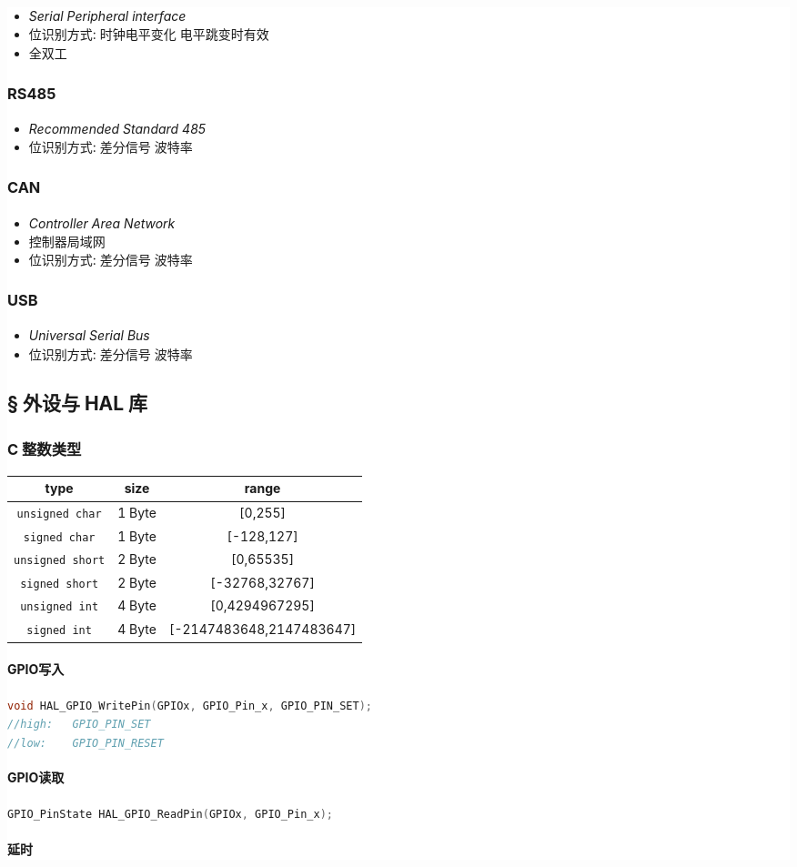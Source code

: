 - *Serial Peripheral interface*
- 位识别方式: 时钟电平变化 电平跳变时有效
- 全双工

### **RS485**

- *Recommended Standard 485*
- 位识别方式: 差分信号 波特率

### **CAN**

- *Controller Area Network*
- 控制器局域网
- 位识别方式: 差分信号 波特率

### **USB**

- *Universal Serial Bus*
- 位识别方式: 差分信号 波特率

## § 外设与 HAL 库

### C 整数类型

|       type       |  size  |          range           |
| :--------------: | :----: | :----------------------: |
| `unsigned char`  | 1 Byte |         [0,255]          |
|  `signed char`   | 1 Byte |        [-128,127]        |
| `unsigned short` | 2 Byte |        [0,65535]         |
|  `signed short`  | 2 Byte |      [-32768,32767]      |
|  `unsigned int`  | 4 Byte |      [0,4294967295]      |
|   `signed int`   | 4 Byte | [-2147483648,2147483647] |

#### GPIO写入

```c
void HAL_GPIO_WritePin(GPIOx, GPIO_Pin_x, GPIO_PIN_SET);
//high:   GPIO_PIN_SET
//low:    GPIO_PIN_RESET
```

#### GPIO读取

```c
GPIO_PinState HAL_GPIO_ReadPin(GPIOx, GPIO_Pin_x);
```

#### 延时

